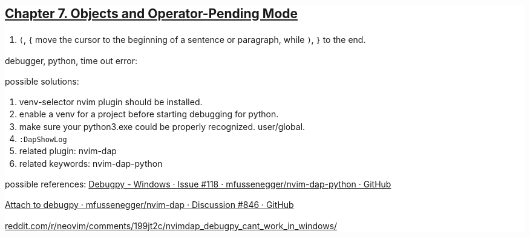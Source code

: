 ## [Chapter 7. Objects and Operator-Pending Mode](https://lazyvim-ambitious-devs.phillips.codes/course/chapter-7/#_objects_and_operator_pending_mode)

1. `(`, `{` move the cursor to the beginning of a sentence or paragraph, while `)`, `}` to the end.


debugger, python, time out error: 

possible solutions:
1. venv-selector nvim plugin should be installed.
2. enable a venv for a project before starting debugging for python. 
3. make sure your python3.exe could be properly recognized. user/global.
4. `:DapShowLog`
5. related plugin: nvim-dap
6. related keywords: nvim-dap-python

possible references:
[Debugpy - Windows · Issue #118 · mfussenegger/nvim-dap-python · GitHub](https://github.com/mfussenegger/nvim-dap-python/issues/118)

[Attach to debugpy · mfussenegger/nvim-dap · Discussion #846 · GitHub](https://github.com/mfussenegger/nvim-dap/discussions/846)

[reddit.com/r/neovim/comments/199jt2c/nvimdap\_debugpy\_cant\_work\_in\_windows/](https://www.reddit.com/r/neovim/comments/199jt2c/nvimdap_debugpy_cant_work_in_windows/)

